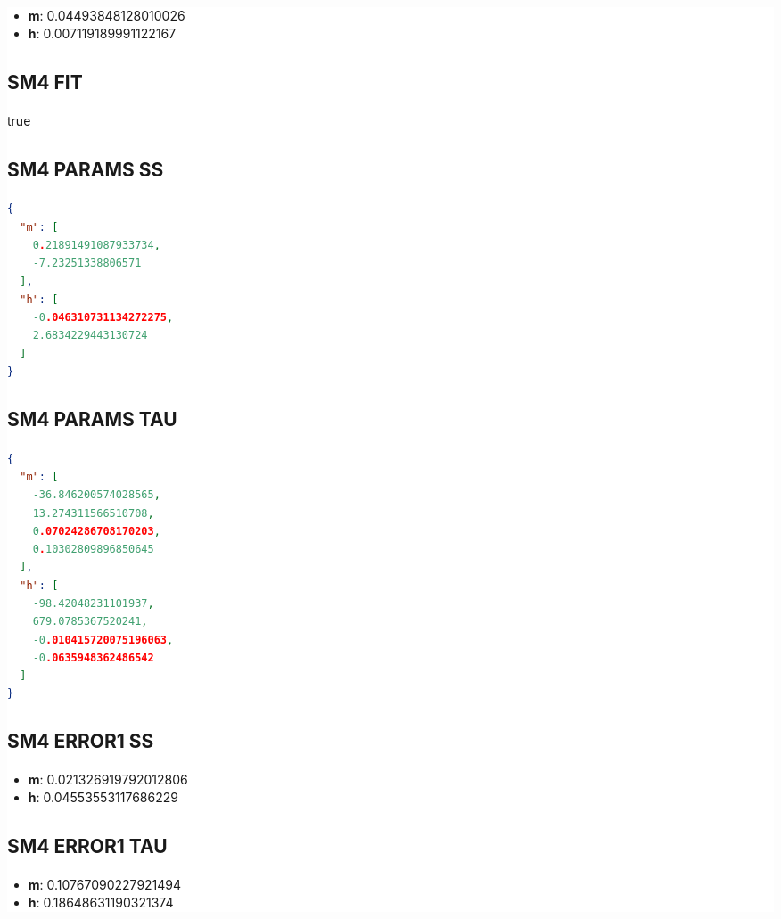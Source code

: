 - **m**: 0.04493848128010026
- **h**: 0.007119189991122167

## SM4 FIT

true

## SM4 PARAMS SS

```json
{
  "m": [
    0.21891491087933734,
    -7.23251338806571
  ],
  "h": [
    -0.046310731134272275,
    2.6834229443130724
  ]
}
```

## SM4 PARAMS TAU

```json
{
  "m": [
    -36.846200574028565,
    13.274311566510708,
    0.07024286708170203,
    0.10302809896850645
  ],
  "h": [
    -98.42048231101937,
    679.0785367520241,
    -0.010415720075196063,
    -0.0635948362486542
  ]
}
```

## SM4 ERROR1 SS

- **m**: 0.021326919792012806
- **h**: 0.04553553117686229

## SM4 ERROR1 TAU

- **m**: 0.10767090227921494
- **h**: 0.18648631190321374
